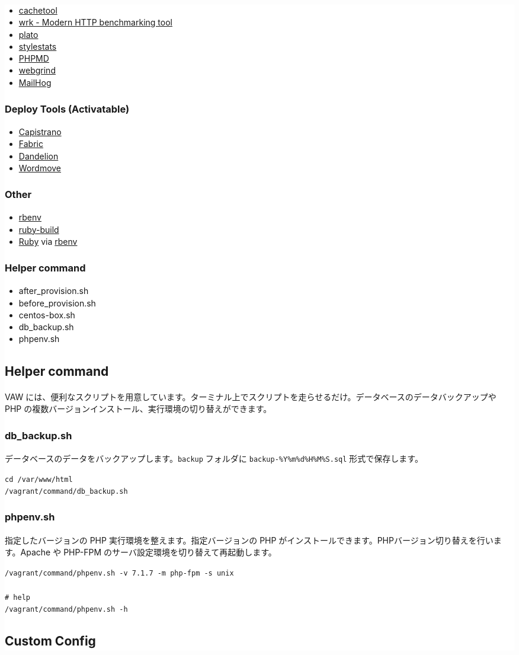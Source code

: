 * [cachetool](http://gordalina.github.io/cachetool/)
* [wrk - Modern HTTP benchmarking tool](https://github.com/wg/wrk)
* [plato](https://github.com/es-analysis/plato)
* [stylestats](https://github.com/t32k/stylestats)
* [PHPMD](https://phpmd.org/)
* [webgrind](https://github.com/jokkedk/webgrind)
* [MailHog](https://github.com/mailhog/MailHog)

### Deploy Tools (Activatable)

* [Capistrano](http://capistranorb.com)
* [Fabric](http://www.fabfile.org)
* [Dandelion](http://scttnlsn.github.io/dandelion/)
* [Wordmove](https://github.com/welaika/wordmove)

### Other

* [rbenv](https://github.com/sstephenson/rbenv)
* [ruby-build](https://github.com/sstephenson/ruby-build)
* [Ruby](https://www.ruby-lang.org/) via [rbenv](https://github.com/sstephenson/rbenv)

### Helper command

* after_provision.sh
* before_provision.sh
* centos-box.sh
* db_backup.sh
* phpenv.sh

## Helper command

VAW には、便利なスクリプトを用意しています。ターミナル上でスクリプトを走らせるだけ。データベースのデータバックアップや PHP の複数バージョンインストール、実行環境の切り替えができます。

### db_backup.sh

データベースのデータをバックアップします。`backup` フォルダに `backup-%Y%m%d%H%M%S.sql` 形式で保存します。

	cd /var/www/html
	/vagrant/command/db_backup.sh

### phpenv.sh

指定したバージョンの PHP 実行環境を整えます。指定バージョンの PHP がインストールできます。PHPバージョン切り替えを行います。Apache や PHP-FPM のサーバ設定環境を切り替えて再起動します。

	/vagrant/command/phpenv.sh -v 7.1.7 -m php-fpm -s unix

	# help
	/vagrant/command/phpenv.sh -h

## Custom Config
